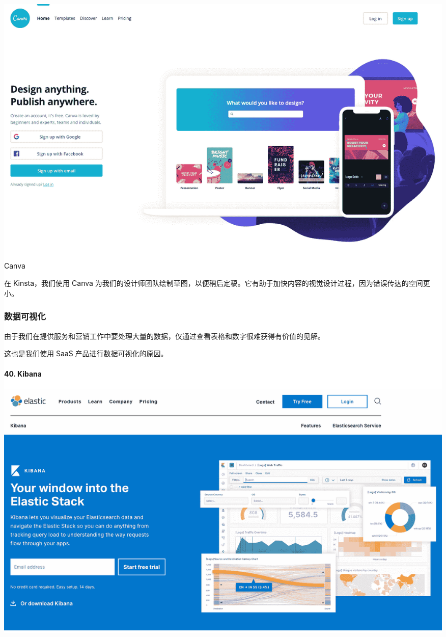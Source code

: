 ![Canva](img/d215de29e2e3b6fc8fcd1fc39dd98093.png)

Canva



在 Kinsta，我们使用 Canva 为我们的设计师团队绘制草图，以便稍后定稿。它有助于加快内容的视觉设计过程，因为错误传达的空间更小。

### 数据可视化

由于我们在提供服务和营销工作中要处理大量的数据，仅通过查看表格和数字很难获得有价值的见解。

这也是我们使用 SaaS 产品进行数据可视化的原因。

#### 40\. Kibana

![Kibana](img/66471d9af2b6e29b1987beb906042bf8.png)
